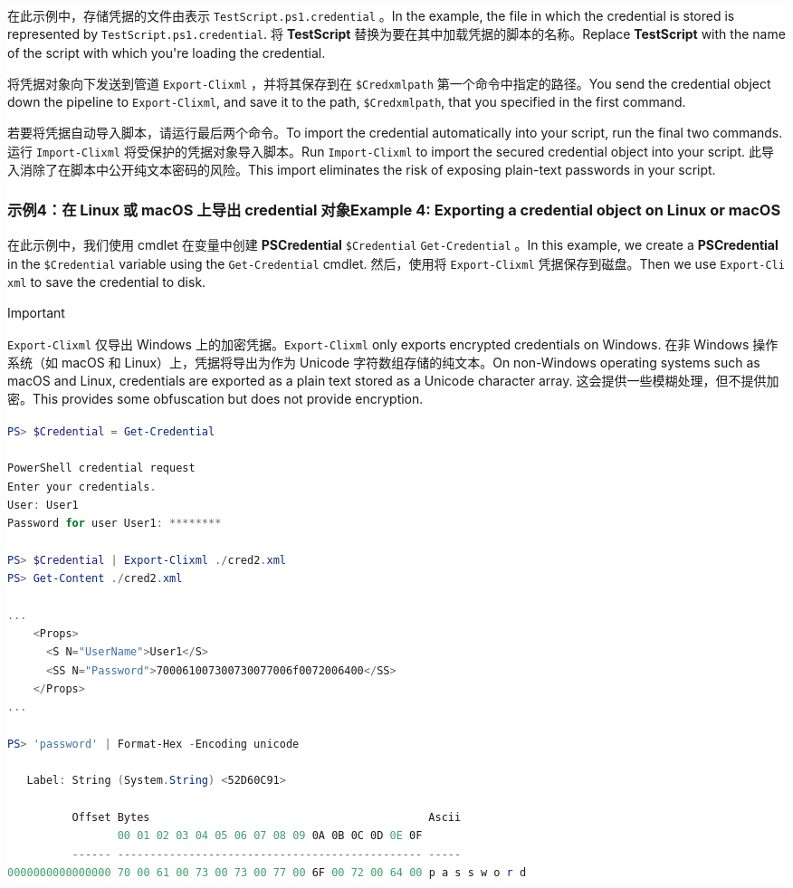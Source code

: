 <span data-ttu-id="fd082-137">在此示例中，存储凭据的文件由表示 `TestScript.ps1.credential` 。</span><span class="sxs-lookup"><span data-stu-id="fd082-137">In the example, the file in which the credential is stored is represented by `TestScript.ps1.credential`.</span></span> <span data-ttu-id="fd082-138">将 **TestScript** 替换为要在其中加载凭据的脚本的名称。</span><span class="sxs-lookup"><span data-stu-id="fd082-138">Replace **TestScript** with the name of the script with which you're loading the credential.</span></span>

<span data-ttu-id="fd082-139">将凭据对象向下发送到管道 `Export-Clixml` ，并将其保存到在 `$Credxmlpath` 第一个命令中指定的路径。</span><span class="sxs-lookup"><span data-stu-id="fd082-139">You send the credential object down the pipeline to `Export-Clixml`, and save it to the path, `$Credxmlpath`, that you specified in the first command.</span></span>

<span data-ttu-id="fd082-140">若要将凭据自动导入脚本，请运行最后两个命令。</span><span class="sxs-lookup"><span data-stu-id="fd082-140">To import the credential automatically into your script, run the final two commands.</span></span> <span data-ttu-id="fd082-141">运行 `Import-Clixml` 将受保护的凭据对象导入脚本。</span><span class="sxs-lookup"><span data-stu-id="fd082-141">Run `Import-Clixml` to import the secured credential object into your script.</span></span> <span data-ttu-id="fd082-142">此导入消除了在脚本中公开纯文本密码的风险。</span><span class="sxs-lookup"><span data-stu-id="fd082-142">This import eliminates the risk of exposing plain-text passwords in your script.</span></span>

### <span data-ttu-id="fd082-143">示例4：在 Linux 或 macOS 上导出 credential 对象</span><span class="sxs-lookup"><span data-stu-id="fd082-143">Example 4: Exporting a credential object on Linux or macOS</span></span>

<span data-ttu-id="fd082-144">在此示例中，我们使用 cmdlet 在变量中创建 **PSCredential** `$Credential` `Get-Credential` 。</span><span class="sxs-lookup"><span data-stu-id="fd082-144">In this example, we create a **PSCredential** in the `$Credential` variable using the `Get-Credential` cmdlet.</span></span> <span data-ttu-id="fd082-145">然后，使用将 `Export-Clixml` 凭据保存到磁盘。</span><span class="sxs-lookup"><span data-stu-id="fd082-145">Then we use `Export-Clixml` to save the credential to disk.</span></span>

> [!IMPORTANT]
> <span data-ttu-id="fd082-146">`Export-Clixml` 仅导出 Windows 上的加密凭据。</span><span class="sxs-lookup"><span data-stu-id="fd082-146">`Export-Clixml` only exports encrypted credentials on Windows.</span></span> <span data-ttu-id="fd082-147">在非 Windows 操作系统（如 macOS 和 Linux）上，凭据将导出为作为 Unicode 字符数组存储的纯文本。</span><span class="sxs-lookup"><span data-stu-id="fd082-147">On non-Windows operating systems such as macOS and Linux, credentials are exported as a plain text stored as a Unicode character array.</span></span> <span data-ttu-id="fd082-148">这会提供一些模糊处理，但不提供加密。</span><span class="sxs-lookup"><span data-stu-id="fd082-148">This provides some obfuscation but does not provide encryption.</span></span>

```powershell
PS> $Credential = Get-Credential

PowerShell credential request
Enter your credentials.
User: User1
Password for user User1: ********

PS> $Credential | Export-Clixml ./cred2.xml
PS> Get-Content ./cred2.xml

...
    <Props>
      <S N="UserName">User1</S>
      <SS N="Password">700061007300730077006f0072006400</SS>
    </Props>
...

PS> 'password' | Format-Hex -Encoding unicode

   Label: String (System.String) <52D60C91>

          Offset Bytes                                           Ascii
                 00 01 02 03 04 05 06 07 08 09 0A 0B 0C 0D 0E 0F
          ------ ----------------------------------------------- -----
0000000000000000 70 00 61 00 73 00 73 00 77 00 6F 00 72 00 64 00 p a s s w o r d
```